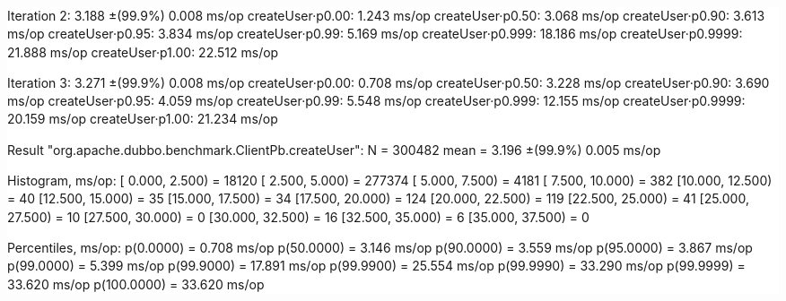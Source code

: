 Iteration   2: 3.188 ±(99.9%) 0.008 ms/op
                 createUser·p0.00:   1.243 ms/op
                 createUser·p0.50:   3.068 ms/op
                 createUser·p0.90:   3.613 ms/op
                 createUser·p0.95:   3.834 ms/op
                 createUser·p0.99:   5.169 ms/op
                 createUser·p0.999:  18.186 ms/op
                 createUser·p0.9999: 21.888 ms/op
                 createUser·p1.00:   22.512 ms/op

Iteration   3: 3.271 ±(99.9%) 0.008 ms/op
                 createUser·p0.00:   0.708 ms/op
                 createUser·p0.50:   3.228 ms/op
                 createUser·p0.90:   3.690 ms/op
                 createUser·p0.95:   4.059 ms/op
                 createUser·p0.99:   5.548 ms/op
                 createUser·p0.999:  12.155 ms/op
                 createUser·p0.9999: 20.159 ms/op
                 createUser·p1.00:   21.234 ms/op



Result "org.apache.dubbo.benchmark.ClientPb.createUser":
  N = 300482
  mean =      3.196 ±(99.9%) 0.005 ms/op

  Histogram, ms/op:
    [ 0.000,  2.500) = 18120 
    [ 2.500,  5.000) = 277374 
    [ 5.000,  7.500) = 4181 
    [ 7.500, 10.000) = 382 
    [10.000, 12.500) = 40 
    [12.500, 15.000) = 35 
    [15.000, 17.500) = 34 
    [17.500, 20.000) = 124 
    [20.000, 22.500) = 119 
    [22.500, 25.000) = 41 
    [25.000, 27.500) = 10 
    [27.500, 30.000) = 0 
    [30.000, 32.500) = 16 
    [32.500, 35.000) = 6 
    [35.000, 37.500) = 0 

  Percentiles, ms/op:
      p(0.0000) =      0.708 ms/op
     p(50.0000) =      3.146 ms/op
     p(90.0000) =      3.559 ms/op
     p(95.0000) =      3.867 ms/op
     p(99.0000) =      5.399 ms/op
     p(99.9000) =     17.891 ms/op
     p(99.9900) =     25.554 ms/op
     p(99.9990) =     33.290 ms/op
     p(99.9999) =     33.620 ms/op
    p(100.0000) =     33.620 ms/op
